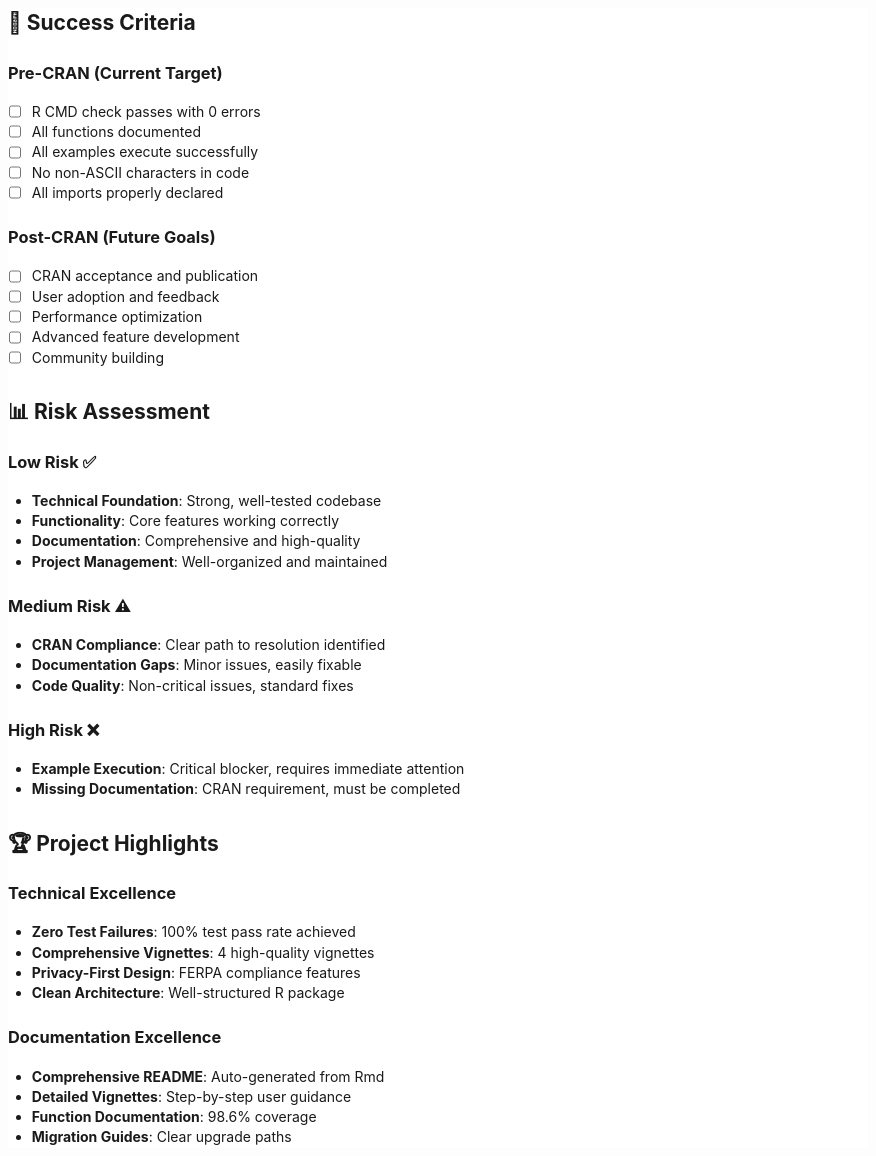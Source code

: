 ## 🎯 **Success Criteria**

### Pre-CRAN (Current Target)
- [ ] R CMD check passes with 0 errors
- [ ] All functions documented
- [ ] All examples execute successfully
- [ ] No non-ASCII characters in code
- [ ] All imports properly declared

### Post-CRAN (Future Goals)
- [ ] CRAN acceptance and publication
- [ ] User adoption and feedback
- [ ] Performance optimization
- [ ] Advanced feature development
- [ ] Community building

## 📊 **Risk Assessment**

### Low Risk ✅
- **Technical Foundation**: Strong, well-tested codebase
- **Functionality**: Core features working correctly
- **Documentation**: Comprehensive and high-quality
- **Project Management**: Well-organized and maintained

### Medium Risk ⚠️
- **CRAN Compliance**: Clear path to resolution identified
- **Documentation Gaps**: Minor issues, easily fixable
- **Code Quality**: Non-critical issues, standard fixes

### High Risk ❌
- **Example Execution**: Critical blocker, requires immediate attention
- **Missing Documentation**: CRAN requirement, must be completed

## 🏆 **Project Highlights**

### Technical Excellence
- **Zero Test Failures**: 100% test pass rate achieved
- **Comprehensive Vignettes**: 4 high-quality vignettes
- **Privacy-First Design**: FERPA compliance features
- **Clean Architecture**: Well-structured R package

### Documentation Excellence
- **Comprehensive README**: Auto-generated from Rmd
- **Detailed Vignettes**: Step-by-step user guidance
- **Function Documentation**: 98.6% coverage
- **Migration Guides**: Clear upgrade paths
